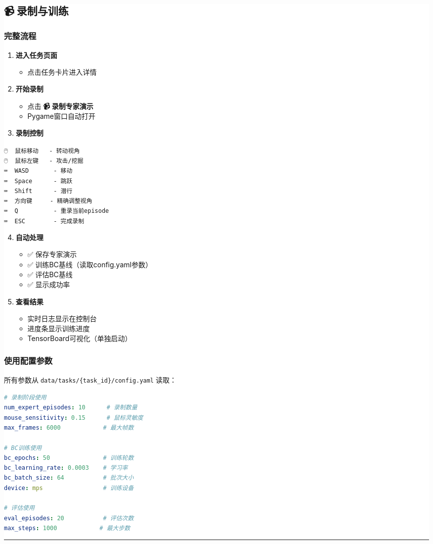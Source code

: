 
## 📹 录制与训练

### 完整流程

1. **进入任务页面**
   - 点击任务卡片进入详情

2. **开始录制**
   - 点击 **📹 录制专家演示**
   - Pygame窗口自动打开

3. **录制控制**

```
🖱️  鼠标移动   - 转动视角
🖱️  鼠标左键   - 攻击/挖掘
⌨️  WASD       - 移动
⌨️  Space      - 跳跃
⌨️  Shift      - 潜行
⌨️  方向键     - 精确调整视角
⌨️  Q          - 重录当前episode
⌨️  ESC        - 完成录制
```

4. **自动处理**
   - ✅ 保存专家演示
   - ✅ 训练BC基线（读取config.yaml参数）
   - ✅ 评估BC基线
   - ✅ 显示成功率

5. **查看结果**
   - 实时日志显示在控制台
   - 进度条显示训练进度
   - TensorBoard可视化（单独启动）

### 使用配置参数

所有参数从 `data/tasks/{task_id}/config.yaml` 读取：

```yaml
# 录制阶段使用
num_expert_episodes: 10      # 录制数量
mouse_sensitivity: 0.15      # 鼠标灵敏度
max_frames: 6000            # 最大帧数

# BC训练使用
bc_epochs: 50               # 训练轮数
bc_learning_rate: 0.0003    # 学习率
bc_batch_size: 64           # 批次大小
device: mps                 # 训练设备

# 评估使用
eval_episodes: 20           # 评估次数
max_steps: 1000            # 最大步数
```

---